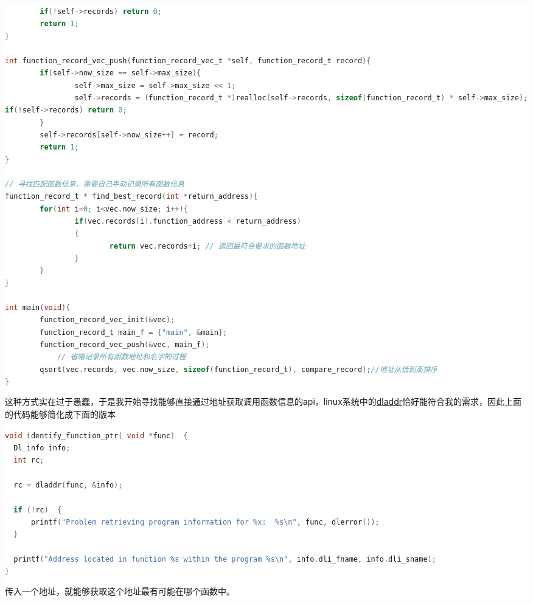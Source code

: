 ```c
        if(!self->records) return 0;
        return 1;
}

int function_record_vec_push(function_record_vec_t *self, function_record_t record){
        if(self->now_size == self->max_size){
                self->max_size = self->max_size << 1;
                self->records = (function_record_t *)realloc(self->records, sizeof(function_record_t) * self->max_size);                if(!self->records) return 0;
        }
        self->records[self->now_size++] = record;
        return 1;
}

// 寻找匹配函数信息，需要自己手动记录所有函数信息
function_record_t * find_best_record(int *return_address){
        for(int i=0; i<vec.now_size; i++){
                if(vec.records[i].function_address < return_address)
                {
                        return vec.records+i; // 返回最符合要求的函数地址
                }
        }
}

int main(void){
        function_record_vec_init(&vec);
        function_record_t main_f = {"main", &main};
        function_record_vec_push(&vec, main_f);
  			// 省略记录所有函数地址和名字的过程
        qsort(vec.records, vec.now_size, sizeof(function_record_t), compare_record);//地址从低到高排序
}
```

这种方式实在过于愚蠢，于是我开始寻找能够直接通过地址获取调用函数信息的api，linux系统中的[dladdr]([http://man7.org/linux/man-pages/man3/dladdr.3.html](http://man7.org/linux/man-pages/man3/dladdr.3.html))恰好能符合我的需求，因此上面的代码能够简化成下面的版本

```c++
void identify_function_ptr( void *func)  {
  Dl_info info;
  int rc;

  rc = dladdr(func, &info);

  if (!rc)  {
      printf("Problem retrieving program information for %x:  %s\n", func, dlerror());
  }

  printf("Address located in function %s within the program %s\n", info.dli_fname, info.dli_sname);
}
```

传入一个地址，就能够获取这个地址最有可能在哪个函数中。
